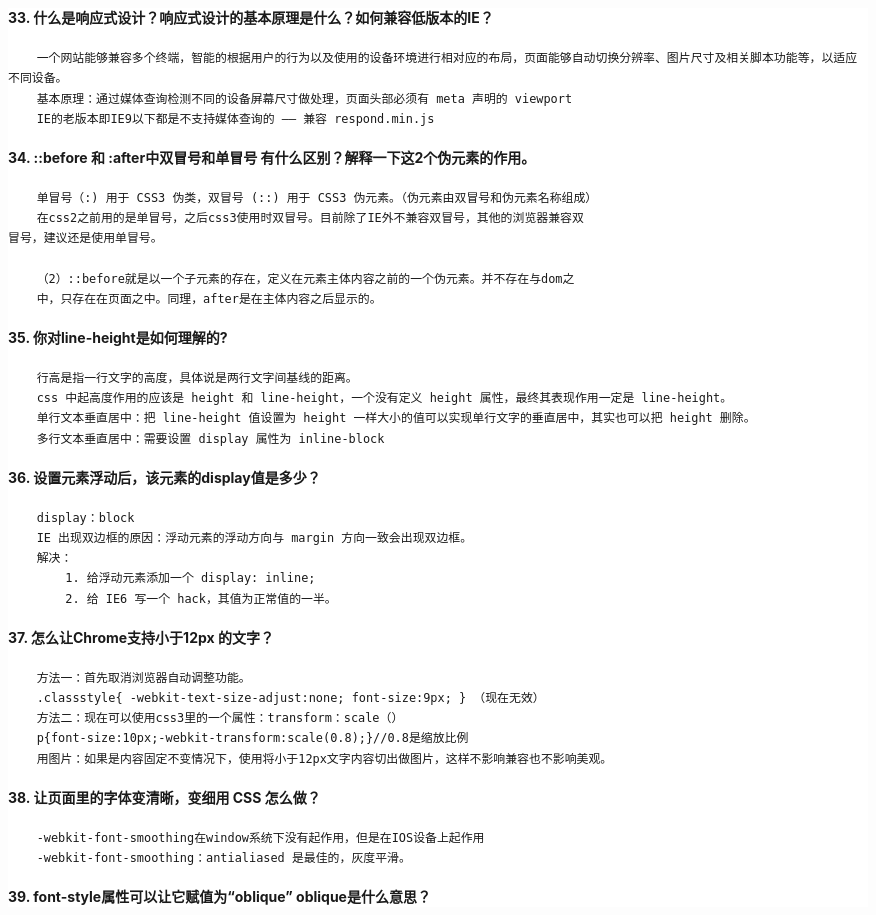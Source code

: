 #### 33. 什么是响应式设计？响应式设计的基本原理是什么？如何兼容低版本的IE？

```
	一个网站能够兼容多个终端，智能的根据用户的行为以及使用的设备环境进行相对应的布局，页面能够自动切换分辨率、图片尺寸及相关脚本功能等，以适应不同设备。
	基本原理：通过媒体查询检测不同的设备屏幕尺寸做处理，页面头部必须有 meta 声明的 viewport
	IE的老版本即IE9以下都是不支持媒体查询的 —— 兼容 respond.min.js
```

#### 34. ::before 和 :after中双冒号和单冒号 有什么区别？解释一下这2个伪元素的作用。

```
	单冒号（:) 用于 CSS3 伪类，双冒号 (::) 用于 CSS3 伪元素。（伪元素由双冒号和伪元素名称组成）
	在css2之前用的是单冒号，之后css3使用时双冒号。目前除了IE外不兼容双冒号，其他的浏览器兼容双
冒号，建议还是使用单冒号。
	
    （2）::before就是以一个子元素的存在，定义在元素主体内容之前的一个伪元素。并不存在与dom之
    中，只存在在页面之中。同理，after是在主体内容之后显示的。
```

#### 35. 你对line-height是如何理解的?

```
	行高是指一行文字的高度，具体说是两行文字间基线的距离。
	css 中起高度作用的应该是 height 和 line-height，一个没有定义 height 属性，最终其表现作用一定是 line-height。
	单行文本垂直居中：把 line-height 值设置为 height 一样大小的值可以实现单行文字的垂直居中，其实也可以把 height 删除。
	多行文本垂直居中：需要设置 display 属性为 inline-block
```

#### 36. 设置元素浮动后，该元素的display值是多少？

```
	display：block
	IE 出现双边框的原因：浮动元素的浮动方向与 margin 方向一致会出现双边框。
	解决：
		1. 给浮动元素添加一个 display: inline;
		2. 给 IE6 写一个 hack，其值为正常值的一半。
```

#### 37. 怎么让Chrome支持小于12px 的文字？

```
	方法一：首先取消浏览器自动调整功能。
    .classstyle{ -webkit-text-size-adjust:none; font-size:9px; } （现在无效）
    方法二：现在可以使用css3里的一个属性：transform：scale（）
    p{font-size:10px;-webkit-transform:scale(0.8);}//0.8是缩放比例
  	用图片：如果是内容固定不变情况下，使用将小于12px文字内容切出做图片，这样不影响兼容也不影响美观。
```

#### 38. 让页面里的字体变清晰，变细用 CSS 怎么做？

```
    -webkit-font-smoothing在window系统下没有起作用，但是在IOS设备上起作用
    -webkit-font-smoothing：antialiased 是最佳的，灰度平滑。
```

#### **39. font-style属性可以让它赋值为“oblique” oblique是什么意思？**
